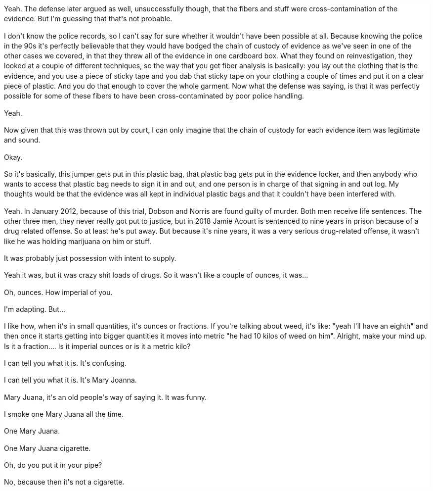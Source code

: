 Yeah. The defense later argued as well, unsuccessfully though, that the fibers and stuff were cross-contamination of the evidence. But I'm guessing that that's not probable.

I don't know the police records, so I can't say for sure whether it wouldn't have been possible at all. Because knowing the police in the 90s it's perfectly believable that they would have bodged the chain of custody of evidence as we've seen in one of the other cases we covered, in that they threw all of the evidence in one cardboard box. What they found on reinvestigation, they looked at a couple of different techniques, so the way that you get fiber analysis is basically: you lay out the clothing that is the evidence, and you use a piece of sticky tape and you dab that sticky tape on your clothing a couple of times and put it on a clear piece of plastic. And you do that enough to cover the whole garment. Now what the defense was saying, is that it was perfectly possible for some of these fibers to have been cross-contaminated by poor police handling. 

Yeah. 

Now given that this was thrown out by court, I can only imagine that the chain of custody for each evidence item was legitimate and sound.

Okay. 

So it's basically, this jumper gets put in this plastic bag, that plastic bag gets put in the evidence locker, and then anybody who wants to access that plastic bag needs to sign it in and out, and one person is in charge of that signing in and out log. My thoughts would be that the evidence was all kept in individual plastic bags and that it couldn't have been interfered with.

Yeah. In January 2012, because of this trial, Dobson and Norris are found guilty of murder. Both men receive life sentences. The other three men, they never really got put to justice, but in 2018 Jamie Acourt is sentenced to nine years in prison because of a drug related offense. So at least he's put away. But because it's nine years, it was a very serious drug-related offense, it wasn't like he was holding marijuana on him or stuff. 

It was probably just possession with intent to supply.

Yeah it was, but it was crazy shit loads of drugs. So it wasn't like a couple of ounces, it was...

Oh, ounces. How imperial of you.

I'm adapting. But... 

I like how, when it's in small quantities, it's ounces or fractions. If you're talking about weed, it's like: "yeah I'll have an eighth" and then once it starts getting into bigger quantities it moves into metric "he had 10 kilos of weed on him". Alright, make your mind up. Is it a fraction.... Is it imperial ounces or is it a metric kilo?

I can tell you what it is. It's confusing.

I can tell you what it is. It's Mary Joanna.

Mary Juana, it's an old people's way of saying it. It was funny. 

I smoke one Mary Juana all the time. 

One Mary Juana.

One Mary Juana cigarette.

Oh, do you put it in your pipe?

No, because then it's not a cigarette.
